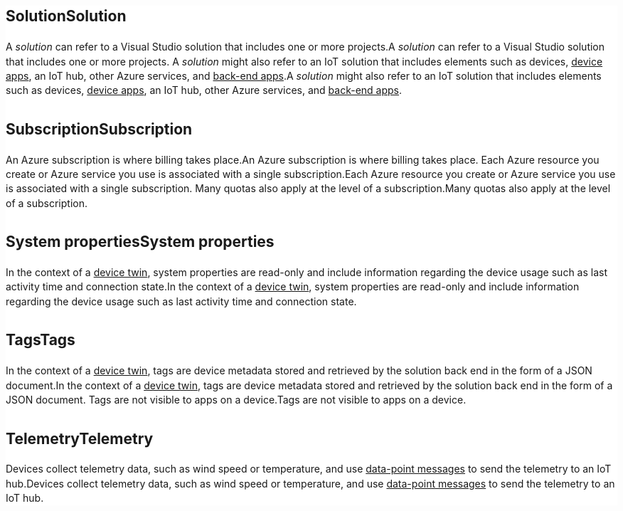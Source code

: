 ## <a name="solution"></a><span data-ttu-id="deade-334">Solution</span><span class="sxs-lookup"><span data-stu-id="deade-334">Solution</span></span>
<span data-ttu-id="deade-335">A _solution_ can refer to a Visual Studio solution that includes one or more projects.</span><span class="sxs-lookup"><span data-stu-id="deade-335">A _solution_ can refer to a Visual Studio solution that includes one or more projects.</span></span> <span data-ttu-id="deade-336">A _solution_ might also refer to an IoT solution that includes elements such as devices, [device apps](#device-app), an IoT hub, other Azure services, and [back-end apps](#back-end-app).</span><span class="sxs-lookup"><span data-stu-id="deade-336">A _solution_ might also refer to an IoT solution that includes elements such as devices, [device apps](#device-app), an IoT hub, other Azure services, and [back-end apps](#back-end-app).</span></span>

## <a name="subscription"></a><span data-ttu-id="deade-337">Subscription</span><span class="sxs-lookup"><span data-stu-id="deade-337">Subscription</span></span>
<span data-ttu-id="deade-338">An Azure subscription is where billing takes place.</span><span class="sxs-lookup"><span data-stu-id="deade-338">An Azure subscription is where billing takes place.</span></span> <span data-ttu-id="deade-339">Each Azure resource you create or Azure service you use is associated with a single subscription.</span><span class="sxs-lookup"><span data-stu-id="deade-339">Each Azure resource you create or Azure service you use is associated with a single subscription.</span></span> <span data-ttu-id="deade-340">Many quotas also apply at the level of a subscription.</span><span class="sxs-lookup"><span data-stu-id="deade-340">Many quotas also apply at the level of a subscription.</span></span>

## <a name="system-properties"></a><span data-ttu-id="deade-341">System properties</span><span class="sxs-lookup"><span data-stu-id="deade-341">System properties</span></span>
<span data-ttu-id="deade-342">In the context of a [device twin](iot-hub-devguide-device-twins.md), system properties are read-only and include information regarding the device usage such as last activity time and connection state.</span><span class="sxs-lookup"><span data-stu-id="deade-342">In the context of a [device twin](iot-hub-devguide-device-twins.md), system properties are read-only and include information regarding the device usage such as last activity time and connection state.</span></span>

## <a name="tags"></a><span data-ttu-id="deade-343">Tags</span><span class="sxs-lookup"><span data-stu-id="deade-343">Tags</span></span>
<span data-ttu-id="deade-344">In the context of a [device twin](iot-hub-devguide-device-twins.md), tags are device metadata stored and retrieved by the solution back end in the form of a JSON document.</span><span class="sxs-lookup"><span data-stu-id="deade-344">In the context of a [device twin](iot-hub-devguide-device-twins.md), tags are device metadata stored and retrieved by the solution back end in the form of a JSON document.</span></span> <span data-ttu-id="deade-345">Tags are not visible to apps on a device.</span><span class="sxs-lookup"><span data-stu-id="deade-345">Tags are not visible to apps on a device.</span></span>

## <a name="telemetry"></a><span data-ttu-id="deade-346">Telemetry</span><span class="sxs-lookup"><span data-stu-id="deade-346">Telemetry</span></span>
<span data-ttu-id="deade-347">Devices collect telemetry data, such as wind speed or temperature, and use [data-point messages](#data-point-messages) to send the telemetry to an IoT hub.</span><span class="sxs-lookup"><span data-stu-id="deade-347">Devices collect telemetry data, such as wind speed or temperature, and use [data-point messages](#data-point-messages) to send the telemetry to an IoT hub.</span></span>
